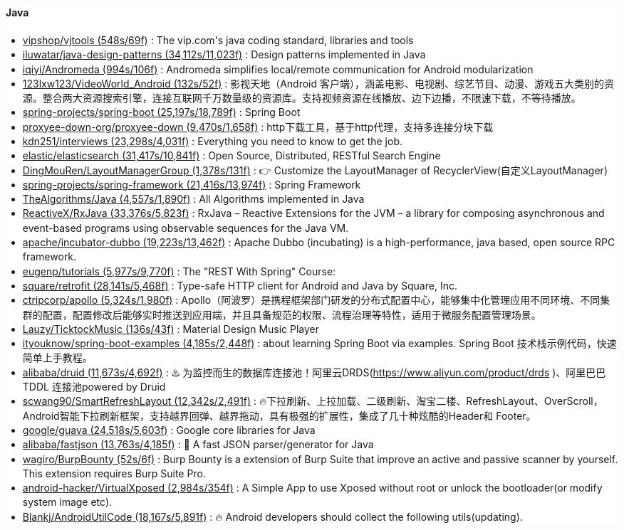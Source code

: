 #### Java
* [vipshop/vjtools (548s/69f)](https://github.com/vipshop/vjtools) : The vip.com's java coding standard, libraries and tools
* [iluwatar/java-design-patterns (34,112s/11,023f)](https://github.com/iluwatar/java-design-patterns) : Design patterns implemented in Java
* [iqiyi/Andromeda (994s/106f)](https://github.com/iqiyi/Andromeda) : Andromeda simplifies local/remote communication for Android modularization
* [123lxw123/VideoWorld_Android (132s/52f)](https://github.com/123lxw123/VideoWorld_Android) : 影视天地（Android 客户端），涵盖电影、电视剧、综艺节目、动漫、游戏五大类别的资源。整合两大资源搜索引擎，连接互联网千万数量级的资源库。支持视频资源在线播放、边下边播，不限速下载，不等待播放。
* [spring-projects/spring-boot (25,197s/18,789f)](https://github.com/spring-projects/spring-boot) : Spring Boot
* [proxyee-down-org/proxyee-down (9,470s/1,658f)](https://github.com/proxyee-down-org/proxyee-down) : http下载工具，基于http代理，支持多连接分块下载
* [kdn251/interviews (23,298s/4,031f)](https://github.com/kdn251/interviews) : Everything you need to know to get the job.
* [elastic/elasticsearch (31,417s/10,841f)](https://github.com/elastic/elasticsearch) : Open Source, Distributed, RESTful Search Engine
* [DingMouRen/LayoutManagerGroup (1,378s/131f)](https://github.com/DingMouRen/LayoutManagerGroup) : 👉 Customize the LayoutManager of RecyclerView(自定义LayoutManager)
* [spring-projects/spring-framework (21,416s/13,974f)](https://github.com/spring-projects/spring-framework) : Spring Framework
* [TheAlgorithms/Java (4,557s/1,890f)](https://github.com/TheAlgorithms/Java) : All Algorithms implemented in Java
* [ReactiveX/RxJava (33,376s/5,823f)](https://github.com/ReactiveX/RxJava) : RxJava – Reactive Extensions for the JVM – a library for composing asynchronous and event-based programs using observable sequences for the Java VM.
* [apache/incubator-dubbo (19,223s/13,462f)](https://github.com/apache/incubator-dubbo) : Apache Dubbo (incubating) is a high-performance, java based, open source RPC framework.
* [eugenp/tutorials (5,977s/9,770f)](https://github.com/eugenp/tutorials) : The "REST With Spring" Course:
* [square/retrofit (28,141s/5,468f)](https://github.com/square/retrofit) : Type-safe HTTP client for Android and Java by Square, Inc.
* [ctripcorp/apollo (5,324s/1,980f)](https://github.com/ctripcorp/apollo) : Apollo（阿波罗）是携程框架部门研发的分布式配置中心，能够集中化管理应用不同环境、不同集群的配置，配置修改后能够实时推送到应用端，并且具备规范的权限、流程治理等特性，适用于微服务配置管理场景。
* [Lauzy/TicktockMusic (136s/43f)](https://github.com/Lauzy/TicktockMusic) : Material Design Music Player
* [ityouknow/spring-boot-examples (4,185s/2,448f)](https://github.com/ityouknow/spring-boot-examples) : about learning Spring Boot via examples. Spring Boot 技术栈示例代码，快速简单上手教程。
* [alibaba/druid (11,673s/4,692f)](https://github.com/alibaba/druid) : ♨️ 为监控而生的数据库连接池！阿里云DRDS(https://www.aliyun.com/product/drds )、阿里巴巴TDDL 连接池powered by Druid
* [scwang90/SmartRefreshLayout (12,342s/2,491f)](https://github.com/scwang90/SmartRefreshLayout) : 🔥下拉刷新、上拉加载、二级刷新、淘宝二楼、RefreshLayout、OverScroll，Android智能下拉刷新框架，支持越界回弹、越界拖动，具有极强的扩展性，集成了几十种炫酷的Header和 Footer。
* [google/guava (24,518s/5,603f)](https://github.com/google/guava) : Google core libraries for Java
* [alibaba/fastjson (13,763s/4,185f)](https://github.com/alibaba/fastjson) : 🚄 A fast JSON parser/generator for Java
* [wagiro/BurpBounty (52s/6f)](https://github.com/wagiro/BurpBounty) : Burp Bounty is a extension of Burp Suite that improve an active and passive scanner by yourself. This extension requires Burp Suite Pro.
* [android-hacker/VirtualXposed (2,984s/354f)](https://github.com/android-hacker/VirtualXposed) : A Simple App to use Xposed without root or unlock the bootloader(or modify system image etc).
* [Blankj/AndroidUtilCode (18,167s/5,891f)](https://github.com/Blankj/AndroidUtilCode) : 🔥 Android developers should collect the following utils(updating).
